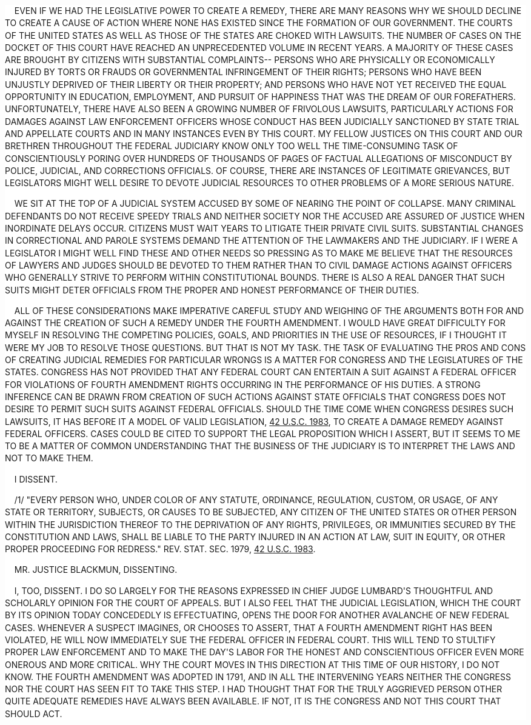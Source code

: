     EVEN IF WE HAD THE LEGISLATIVE POWER TO CREATE A REMEDY, THERE ARE MANY REASONS WHY WE SHOULD DECLINE TO CREATE A CAUSE OF ACTION WHERE NONE HAS EXISTED SINCE THE FORMATION OF OUR GOVERNMENT.  THE COURTS OF THE UNITED STATES AS WELL AS THOSE OF THE STATES ARE CHOKED WITH LAWSUITS.  THE NUMBER OF CASES ON THE DOCKET OF THIS COURT HAVE REACHED AN UNPRECEDENTED VOLUME IN RECENT YEARS.  A MAJORITY OF THESE CASES ARE BROUGHT BY CITIZENS WITH SUBSTANTIAL COMPLAINTS-- PERSONS WHO ARE PHYSICALLY OR ECONOMICALLY INJURED BY TORTS OR FRAUDS OR GOVERNMENTAL INFRINGEMENT OF THEIR RIGHTS; PERSONS WHO HAVE BEEN UNJUSTLY DEPRIVED OF THEIR LIBERTY OR THEIR PROPERTY; AND PERSONS WHO HAVE NOT YET RECEIVED THE EQUAL OPPORTUNITY IN EDUCATION, EMPLOYMENT, AND PURSUIT OF HAPPINESS THAT WAS THE DREAM OF OUR FOREFATHERS.  UNFORTUNATELY, THERE HAVE ALSO BEEN A GROWING NUMBER OF FRIVOLOUS LAWSUITS, PARTICULARLY ACTIONS FOR DAMAGES AGAINST LAW ENFORCEMENT OFFICERS WHOSE CONDUCT HAS BEEN JUDICIALLY SANCTIONED BY STATE TRIAL AND APPELLATE COURTS AND IN MANY INSTANCES EVEN BY THIS COURT.  MY FELLOW JUSTICES ON THIS COURT AND OUR BRETHREN THROUGHOUT THE FEDERAL JUDICIARY KNOW ONLY TOO WELL THE TIME-CONSUMING TASK OF CONSCIENTIOUSLY PORING OVER HUNDREDS OF THOUSANDS OF PAGES OF FACTUAL ALLEGATIONS OF MISCONDUCT BY POLICE, JUDICIAL, AND CORRECTIONS OFFICIALS.  OF COURSE, THERE ARE INSTANCES OF LEGITIMATE GRIEVANCES, BUT LEGISLATORS MIGHT WELL DESIRE TO DEVOTE JUDICIAL RESOURCES TO OTHER PROBLEMS OF A MORE SERIOUS NATURE.

    WE SIT AT THE TOP OF A JUDICIAL SYSTEM ACCUSED BY SOME OF NEARING THE POINT OF COLLAPSE.  MANY CRIMINAL DEFENDANTS DO NOT RECEIVE SPEEDY TRIALS AND NEITHER SOCIETY NOR THE ACCUSED ARE ASSURED OF JUSTICE WHEN INORDINATE DELAYS OCCUR.  CITIZENS MUST WAIT YEARS TO LITIGATE THEIR PRIVATE CIVIL SUITS.  SUBSTANTIAL CHANGES IN CORRECTIONAL AND PAROLE SYSTEMS DEMAND THE ATTENTION OF THE LAWMAKERS AND THE JUDICIARY.  IF I WERE A LEGISLATOR I MIGHT WELL FIND THESE AND OTHER NEEDS SO PRESSING AS TO MAKE ME BELIEVE THAT THE RESOURCES OF LAWYERS AND JUDGES SHOULD BE DEVOTED TO THEM RATHER THAN TO CIVIL DAMAGE ACTIONS AGAINST OFFICERS WHO GENERALLY STRIVE TO PERFORM WITHIN CONSTITUTIONAL BOUNDS.  THERE IS ALSO A REAL DANGER THAT SUCH SUITS MIGHT DETER OFFICIALS FROM THE PROPER AND HONEST PERFORMANCE OF THEIR DUTIES.

    ALL OF THESE CONSIDERATIONS MAKE IMPERATIVE CAREFUL STUDY AND WEIGHING OF THE ARGUMENTS BOTH FOR AND AGAINST THE CREATION OF SUCH A REMEDY UNDER THE FOURTH AMENDMENT.  I WOULD HAVE GREAT DIFFICULTY FOR MYSELF IN RESOLVING THE COMPETING POLICIES, GOALS, AND PRIORITIES IN THE USE OF RESOURCES, IF I THOUGHT IT WERE MY JOB TO RESOLVE THOSE QUESTIONS.  BUT THAT IS NOT MY TASK.  THE TASK OF EVALUATING THE PROS AND CONS OF CREATING JUDICIAL REMEDIES FOR PARTICULAR WRONGS IS A MATTER FOR CONGRESS AND THE LEGISLATURES OF THE STATES.  CONGRESS HAS NOT PROVIDED THAT ANY FEDERAL COURT CAN ENTERTAIN A SUIT AGAINST A FEDERAL OFFICER FOR VIOLATIONS OF FOURTH AMENDMENT RIGHTS OCCURRING IN THE PERFORMANCE OF HIS DUTIES.  A STRONG INFERENCE CAN BE DRAWN FROM CREATION OF SUCH ACTIONS AGAINST STATE OFFICIALS THAT CONGRESS DOES NOT DESIRE TO PERMIT SUCH SUITS AGAINST FEDERAL OFFICIALS.  SHOULD THE TIME COME WHEN CONGRESS DESIRES SUCH LAWSUITS, IT HAS BEFORE IT A MODEL OF VALID LEGISLATION, [42 U.S.C. 1983][/us/usc/t42/s1983], TO CREATE A DAMAGE REMEDY AGAINST FEDERAL OFFICERS.  CASES COULD BE CITED TO SUPPORT THE LEGAL PROPOSITION WHICH I ASSERT, BUT IT SEEMS TO ME TO BE A MATTER OF COMMON UNDERSTANDING THAT THE BUSINESS OF THE JUDICIARY IS TO INTERPRET THE LAWS AND NOT TO MAKE THEM.

    I DISSENT.

    /1/  "EVERY PERSON WHO, UNDER COLOR OF ANY STATUTE, ORDINANCE, REGULATION, CUSTOM, OR USAGE, OF ANY STATE OR TERRITORY, SUBJECTS, OR CAUSES TO BE SUBJECTED, ANY CITIZEN OF THE UNITED STATES OR OTHER PERSON WITHIN THE JURISDICTION THEREOF TO THE DEPRIVATION OF ANY RIGHTS, PRIVILEGES, OR IMMUNITIES SECURED BY THE CONSTITUTION AND LAWS, SHALL BE LIABLE TO THE PARTY INJURED IN AN ACTION AT LAW, SUIT IN EQUITY, OR OTHER PROPER PROCEEDING FOR REDRESS."  REV. STAT. SEC. 1979, [42 U.S.C. 1983][/us/usc/t42/s1983].

    MR. JUSTICE BLACKMUN, DISSENTING.

    I, TOO, DISSENT.  I DO SO LARGELY FOR THE REASONS EXPRESSED IN CHIEF JUDGE LUMBARD'S THOUGHTFUL AND SCHOLARLY OPINION FOR THE COURT OF APPEALS.  BUT I ALSO FEEL THAT THE JUDICIAL LEGISLATION, WHICH THE COURT BY ITS OPINION TODAY CONCEDEDLY IS EFFECTUATING, OPENS THE DOOR FOR ANOTHER AVALANCHE OF NEW FEDERAL CASES.  WHENEVER A SUSPECT IMAGINES, OR CHOOSES TO ASSERT, THAT A FOURTH AMENDMENT RIGHT HAS BEEN VIOLATED, HE WILL NOW IMMEDIATELY SUE THE FEDERAL OFFICER IN FEDERAL COURT.  THIS WILL TEND TO STULTIFY PROPER LAW ENFORCEMENT AND TO MAKE THE DAY'S LABOR FOR THE HONEST AND CONSCIENTIOUS OFFICER EVEN MORE ONEROUS AND MORE CRITICAL.  WHY THE COURT MOVES IN THIS DIRECTION AT THIS TIME OF OUR HISTORY, I DO NOT KNOW.  THE FOURTH AMENDMENT WAS ADOPTED IN 1791, AND IN ALL THE INTERVENING YEARS NEITHER THE CONGRESS NOR THE COURT HAS SEEN FIT TO TAKE THIS STEP.  I HAD THOUGHT THAT FOR THE TRULY AGGRIEVED PERSON OTHER QUITE ADEQUATE REMEDIES HAVE ALWAYS BEEN AVAILABLE.  IF NOT, IT IS THE CONGRESS AND NOT THIS COURT THAT SHOULD ACT.


[/us/courts/scotus/usReporter/403/388]: https://publicdocs.github.io/go/links?ns=uslm-x&ref=%2Fus%2Fcourts%2Fscotus%2FusReporter%2F403%2F388
[/us/courts/scotus/usReporter/327/678]: https://publicdocs.github.io/go/links?ns=uslm-x&ref=%2Fus%2Fcourts%2Fscotus%2FusReporter%2F327%2F678
[/us/courts/scotus/usReporter/399/905]: https://publicdocs.github.io/go/links?ns=uslm-x&ref=%2Fus%2Fcourts%2Fscotus%2FusReporter%2F399%2F905
[/us/courts/scotus/usReporter/255/313]: https://publicdocs.github.io/go/links?ns=uslm-x&ref=%2Fus%2Fcourts%2Fscotus%2FusReporter%2F255%2F313
[/us/courts/scotus/usReporter/313/299]: https://publicdocs.github.io/go/links?ns=uslm-x&ref=%2Fus%2Fcourts%2Fscotus%2FusReporter%2F313%2F299
[/us/courts/scotus/usReporter/289/28]: https://publicdocs.github.io/go/links?ns=uslm-x&ref=%2Fus%2Fcourts%2Fscotus%2FusReporter%2F289%2F28
[/us/courts/scotus/usReporter/257/419]: https://publicdocs.github.io/go/links?ns=uslm-x&ref=%2Fus%2Fcourts%2Fscotus%2FusReporter%2F257%2F419
[/us/courts/scotus/usReporter/275/310]: https://publicdocs.github.io/go/links?ns=uslm-x&ref=%2Fus%2Fcourts%2Fscotus%2FusReporter%2F275%2F310
[/us/courts/scotus/usReporter/273/28]: https://publicdocs.github.io/go/links?ns=uslm-x&ref=%2Fus%2Fcourts%2Fscotus%2FusReporter%2F273%2F28
[/us/courts/scotus/usReporter/389/347]: https://publicdocs.github.io/go/links?ns=uslm-x&ref=%2Fus%2Fcourts%2Fscotus%2FusReporter%2F389%2F347
[/us/courts/scotus/usReporter/388/41]: https://publicdocs.github.io/go/links?ns=uslm-x&ref=%2Fus%2Fcourts%2Fscotus%2FusReporter%2F388%2F41
[/us/courts/scotus/usReporter/365/505]: https://publicdocs.github.io/go/links?ns=uslm-x&ref=%2Fus%2Fcourts%2Fscotus%2FusReporter%2F365%2F505
[/us/courts/scotus/usReporter/255/313]: https://publicdocs.github.io/go/links?ns=uslm-x&ref=%2Fus%2Fcourts%2Fscotus%2FusReporter%2F255%2F313
[/us/courts/scotus/usReporter/232/383]: https://publicdocs.github.io/go/links?ns=uslm-x&ref=%2Fus%2Fcourts%2Fscotus%2FusReporter%2F232%2F383
[/us/courts/scotus/usReporter/106/196]: https://publicdocs.github.io/go/links?ns=uslm-x&ref=%2Fus%2Fcourts%2Fscotus%2FusReporter%2F106%2F196
[/us/courts/scotus/usReporter/123/443]: https://publicdocs.github.io/go/links?ns=uslm-x&ref=%2Fus%2Fcourts%2Fscotus%2FusReporter%2F123%2F443
[/us/courts/scotus/usReporter/135/1]: https://publicdocs.github.io/go/links?ns=uslm-x&ref=%2Fus%2Fcourts%2Fscotus%2FusReporter%2F135%2F1
[/us/courts/scotus/usReporter/401/233]: https://publicdocs.github.io/go/links?ns=uslm-x&ref=%2Fus%2Fcourts%2Fscotus%2FusReporter%2F401%2F233
[/us/courts/scotus/usReporter/286/73]: https://publicdocs.github.io/go/links?ns=uslm-x&ref=%2Fus%2Fcourts%2Fscotus%2FusReporter%2F286%2F73
[/us/courts/scotus/usReporter/273/536]: https://publicdocs.github.io/go/links?ns=uslm-x&ref=%2Fus%2Fcourts%2Fscotus%2FusReporter%2F273%2F536
[/us/courts/scotus/usReporter/185/487]: https://publicdocs.github.io/go/links?ns=uslm-x&ref=%2Fus%2Fcourts%2Fscotus%2FusReporter%2F185%2F487
[/us/courts/scotus/usReporter/179/58]: https://publicdocs.github.io/go/links?ns=uslm-x&ref=%2Fus%2Fcourts%2Fscotus%2FusReporter%2F179%2F58
[/us/courts/scotus/usReporter/153/78]: https://publicdocs.github.io/go/links?ns=uslm-x&ref=%2Fus%2Fcourts%2Fscotus%2FusReporter%2F153%2F78
[/us/courts/scotus/usReporter/111/17]: https://publicdocs.github.io/go/links?ns=uslm-x&ref=%2Fus%2Fcourts%2Fscotus%2FusReporter%2F111%2F17
[/us/courts/scotus/usReporter/332/301]: https://publicdocs.github.io/go/links?ns=uslm-x&ref=%2Fus%2Fcourts%2Fscotus%2FusReporter%2F332%2F301
[/us/courts/scotus/usReporter/347/507]: https://publicdocs.github.io/go/links?ns=uslm-x&ref=%2Fus%2Fcourts%2Fscotus%2FusReporter%2F347%2F507
[/us/courts/scotus/usReporter/373/647]: https://publicdocs.github.io/go/links?ns=uslm-x&ref=%2Fus%2Fcourts%2Fscotus%2FusReporter%2F373%2F647
[/us/courts/scotus/usReporter/377/426]: https://publicdocs.github.io/go/links?ns=uslm-x&ref=%2Fus%2Fcourts%2Fscotus%2FusReporter%2F377%2F426
[/us/courts/scotus/usReporter/290/13]: https://publicdocs.github.io/go/links?ns=uslm-x&ref=%2Fus%2Fcourts%2Fscotus%2FusReporter%2F290%2F13
[/us/usc/t28/s1442]: https://publicdocs.github.io/go/links?ns=uslm&ref=%2Fus%2Fusc%2Ft28%2Fs1442
[/us/courts/scotus/usReporter/395/402]: https://publicdocs.github.io/go/links?ns=uslm-x&ref=%2Fus%2Fcourts%2Fscotus%2FusReporter%2F395%2F402
[/us/usc/t42/s1983]: https://publicdocs.github.io/go/links?ns=uslm&ref=%2Fus%2Fusc%2Ft42%2Fs1983
[/us/stat/35/1096]: https://publicdocs.github.io/go/links?ns=uslm&ref=%2Fus%2Fstat%2F35%2F1096